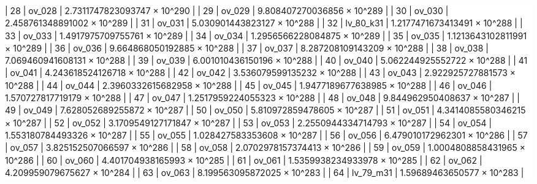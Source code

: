 | 28 | ov_028 | 2.7311747823093747 × 10^290 |
| 29 | ov_029 | 9.808407270036856 × 10^289 |
| 30 | ov_030 | 2.458761348891002 × 10^289 |
| 31 | ov_031 | 5.030901443823127 × 10^288 |
| 32 | lv_80_k31 | 1.2177471673413491 × 10^288 |
| 33 | ov_033 | 1.4917975709755761 × 10^289 |
| 34 | ov_034 | 1.2956566228084875 × 10^289 |
| 35 | ov_035 | 1.1213643102811991 × 10^289 |
| 36 | ov_036 | 9.664868050192885 × 10^288 |
| 37 | ov_037 | 8.287208109143209 × 10^288 |
| 38 | ov_038 | 7.069460941608131 × 10^288 |
| 39 | ov_039 | 6.001010436150196 × 10^288 |
| 40 | ov_040 | 5.062244925552722 × 10^288 |
| 41 | ov_041 | 4.243618524126718 × 10^288 |
| 42 | ov_042 | 3.536079599135232 × 10^288 |
| 43 | ov_043 | 2.922925727881573 × 10^288 |
| 44 | ov_044 | 2.3960332615682958 × 10^288 |
| 45 | ov_045 | 1.9477189677638985 × 10^288 |
| 46 | ov_046 | 1.570727817719179 × 10^288 |
| 47 | ov_047 | 1.2517959224055323 × 10^288 |
| 48 | ov_048 | 9.844962950408637 × 10^287 |
| 49 | ov_049 | 7.628052689255872 × 10^287 |
| 50 | ov_050 | 5.810972859478605 × 10^287 |
| 51 | ov_051 | 4.3414085580346215 × 10^287 |
| 52 | ov_052 | 3.1709549127171847 × 10^287 |
| 53 | ov_053 | 2.2550944334714793 × 10^287 |
| 54 | ov_054 | 1.553180784493326 × 10^287 |
| 55 | ov_055 | 1.028427583353608 × 10^287 |
| 56 | ov_056 | 6.479010172962301 × 10^286 |
| 57 | ov_057 | 3.825152507066597 × 10^286 |
| 58 | ov_058 | 2.0702978157374413 × 10^286 |
| 59 | ov_059 | 1.0004808858431965 × 10^286 |
| 60 | ov_060 | 4.401704938165993 × 10^285 |
| 61 | ov_061 | 1.5359938234933978 × 10^285 |
| 62 | ov_062 | 4.209959079675627 × 10^284 |
| 63 | ov_063 | 8.199563095872025 × 10^283 |
| 64 | lv_79_m31 | 1.59689463650577 × 10^283 |